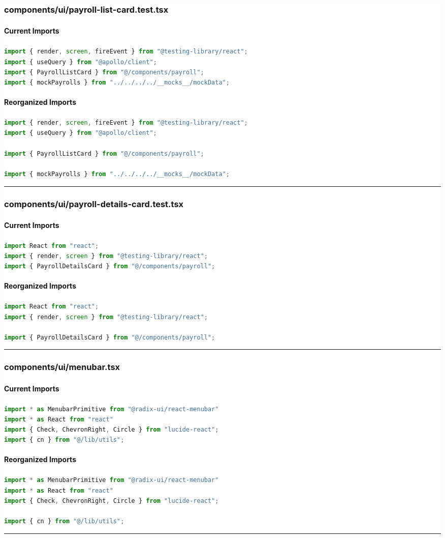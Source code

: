 
### components/ui/payroll-list-card.test.tsx

#### Current Imports
```typescript
import { render, screen, fireEvent } from "@testing-library/react";
import { useQuery } from "@apollo/client";
import { PayrollListCard } from "@/components/payroll";
import { mockPayrolls } from "../../../../__mocks__/mockData";
```

#### Reorganized Imports
```typescript
import { render, screen, fireEvent } from "@testing-library/react";
import { useQuery } from "@apollo/client";

import { PayrollListCard } from "@/components/payroll";

import { mockPayrolls } from "../../../../__mocks__/mockData";
```

---

### components/ui/payroll-details-card.test.tsx

#### Current Imports
```typescript
import React from "react";
import { render, screen } from "@testing-library/react";
import { PayrollDetailsCard } from "@/components/payroll";
```

#### Reorganized Imports
```typescript
import React from "react";
import { render, screen } from "@testing-library/react";

import { PayrollDetailsCard } from "@/components/payroll";
```

---

### components/ui/menubar.tsx

#### Current Imports
```typescript
import * as MenubarPrimitive from "@radix-ui/react-menubar"
import * as React from "react"
import { Check, ChevronRight, Circle } from "lucide-react";
import { cn } from "@/lib/utils";
```

#### Reorganized Imports
```typescript
import * as MenubarPrimitive from "@radix-ui/react-menubar"
import * as React from "react"
import { Check, ChevronRight, Circle } from "lucide-react";

import { cn } from "@/lib/utils";
```

---